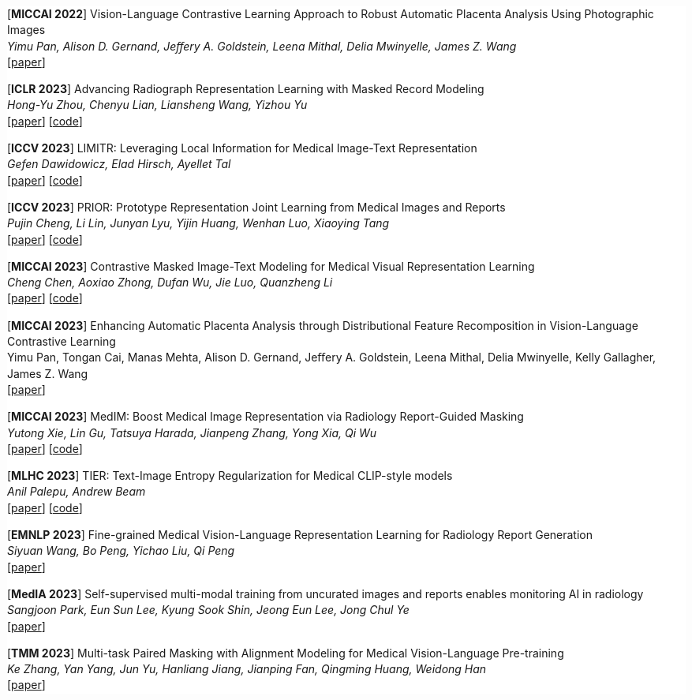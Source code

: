 [**MICCAI 2022**] Vision-Language Contrastive Learning Approach to Robust Automatic Placenta Analysis Using Photographic Images \
_Yimu Pan, Alison D. Gernand, Jeﬀery A. Goldstein, Leena Mithal, Delia Mwinyelle, James Z. Wang_ \
[[paper](https://link.springer.com/chapter/10.1007/978-3-031-16437-8_68)]

[**ICLR 2023**] Advancing Radiograph Representation Learning with Masked Record Modeling \
_Hong-Yu Zhou, Chenyu Lian, Liansheng Wang, Yizhou Yu_ \
[[paper](https://openreview.net/forum?id=w-x7U26GM7j)] [[code](https://github.com/RL4M/MRM-pytorch)]

[**ICCV 2023**] LIMITR: Leveraging Local Information for Medical Image-Text Representation \
_Gefen Dawidowicz, Elad Hirsch, Ayellet Tal_ \
[[paper](https://arxiv.org/abs/2303.11755)] [[code](https://github.com/gefend/LIMITR)]

[**ICCV 2023**] PRIOR: Prototype Representation Joint Learning from Medical Images and Reports \
_Pujin Cheng, Li Lin, Junyan Lyu, Yijin Huang, Wenhan Luo, Xiaoying Tang_ \
[[paper](https://openaccess.thecvf.com/content/ICCV2023/html/Cheng_PRIOR_Prototype_Representation_Joint_Learning_from_Medical_Images_and_Reports_ICCV_2023_paper.html)] [[code](https://github.com/QtacierP/PRIOR)]

[**MICCAI 2023**] Contrastive Masked Image-Text Modeling for Medical Visual Representation Learning \
_Cheng Chen, Aoxiao Zhong, Dufan Wu, Jie Luo, Quanzheng Li_ \
[[paper](https://link.springer.com/chapter/10.1007/978-3-031-43904-9_48)] [[code](https://github.com/cchen-cc/CMITM)]

[**MICCAI 2023**] Enhancing Automatic Placenta Analysis through Distributional Feature Recomposition in Vision-Language Contrastive Learning \
Yimu Pan, Tongan Cai, Manas Mehta, Alison D. Gernand, Jeﬀery A. Goldstein, Leena Mithal, Delia Mwinyelle, Kelly Gallagher, James Z. Wang \
[[paper](https://link.springer.com/chapter/10.1007/978-3-031-43987-2_12)]

[**MICCAI 2023**] MedIM: Boost Medical Image Representation via Radiology Report-Guided Masking \
_Yutong Xie, Lin Gu, Tatsuya Harada, Jianpeng Zhang, Yong Xia, Qi Wu_ \
[[paper](https://link.springer.com/chapter/10.1007/978-3-031-43907-0_2)] [[code](https://github.com/YtongXie/MedIM)]

[**MLHC 2023**] TIER: Text-Image Entropy Regularization for Medical CLIP-style models \
_Anil Palepu, Andrew Beam_ \
[[paper](https://arxiv.org/abs/2212.06710)] [[code](https://github.com/apalepu13/TIER_Regularized_CLIP)]

[**EMNLP 2023**] Fine-grained Medical Vision-Language Representation Learning for Radiology Report Generation \
_Siyuan Wang, Bo Peng, Yichao Liu, Qi Peng_ \
[[paper](https://aclanthology.org/2023.emnlp-main.989/)]

[**MedIA 2023**] Self-supervised multi-modal training from uncurated images and reports enables monitoring AI in radiology \
_Sangjoon Park, Eun Sun Lee, Kyung Sook Shin, Jeong Eun Lee, Jong Chul Ye_ \
[[paper](https://www.sciencedirect.com/science/article/abs/pii/S1361841523002815)]

[**TMM 2023**] Multi-task Paired Masking with Alignment Modeling for Medical Vision-Language Pre-training \
_Ke Zhang, Yan Yang, Jun Yu, Hanliang Jiang, Jianping Fan, Qingming Huang, Weidong Han_ \
[[paper](https://ieeexplore.ieee.org/abstract/document/10288259)]

